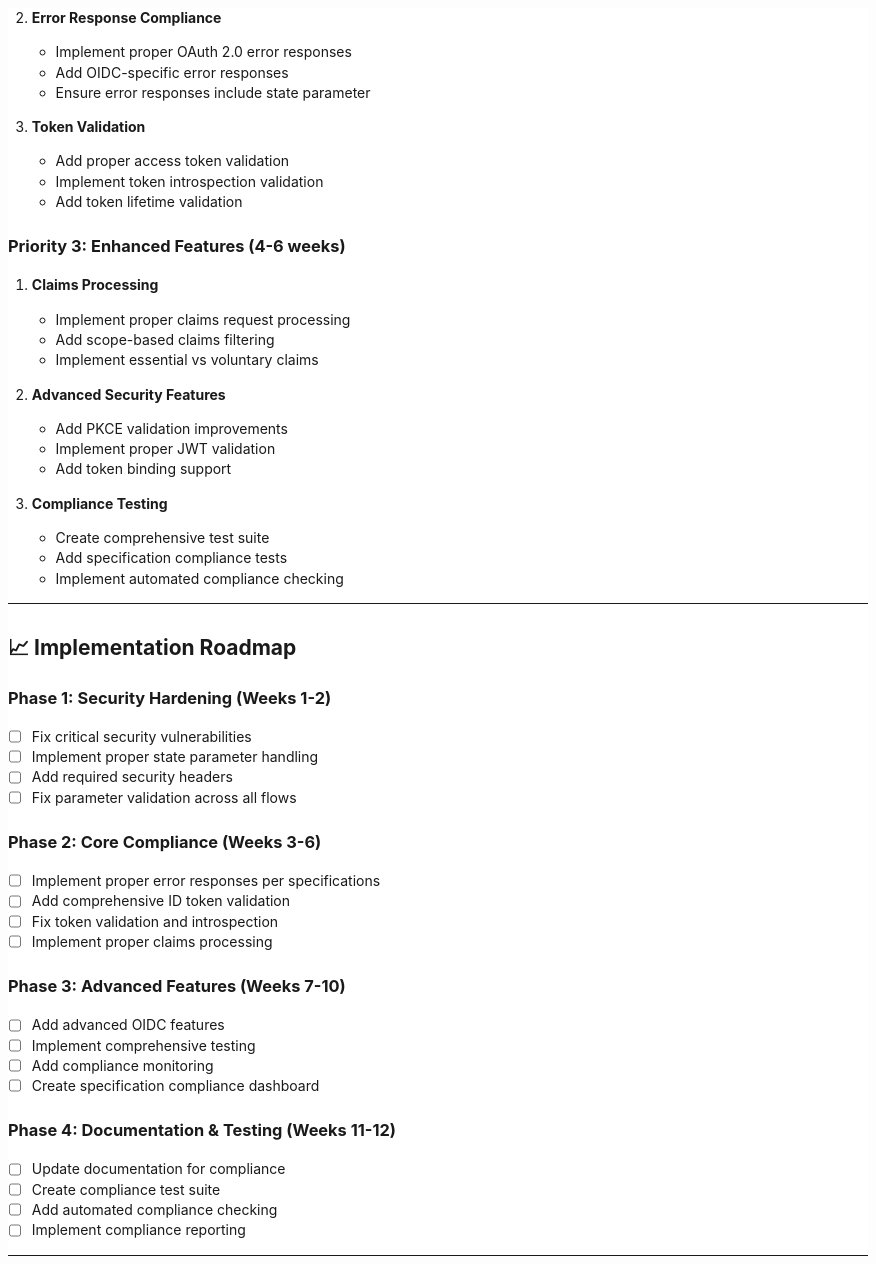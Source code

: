 2. **Error Response Compliance**
   - Implement proper OAuth 2.0 error responses
   - Add OIDC-specific error responses
   - Ensure error responses include state parameter

3. **Token Validation**
   - Add proper access token validation
   - Implement token introspection validation
   - Add token lifetime validation

### **Priority 3: Enhanced Features (4-6 weeks)**
1. **Claims Processing**
   - Implement proper claims request processing
   - Add scope-based claims filtering
   - Implement essential vs voluntary claims

2. **Advanced Security Features**
   - Add PKCE validation improvements
   - Implement proper JWT validation
   - Add token binding support

3. **Compliance Testing**
   - Create comprehensive test suite
   - Add specification compliance tests
   - Implement automated compliance checking

---

## 📈 **Implementation Roadmap**

### **Phase 1: Security Hardening (Weeks 1-2)**
- [ ] Fix critical security vulnerabilities
- [ ] Implement proper state parameter handling
- [ ] Add required security headers
- [ ] Fix parameter validation across all flows

### **Phase 2: Core Compliance (Weeks 3-6)**
- [ ] Implement proper error responses per specifications
- [ ] Add comprehensive ID token validation
- [ ] Fix token validation and introspection
- [ ] Implement proper claims processing

### **Phase 3: Advanced Features (Weeks 7-10)**
- [ ] Add advanced OIDC features
- [ ] Implement comprehensive testing
- [ ] Add compliance monitoring
- [ ] Create specification compliance dashboard

### **Phase 4: Documentation & Testing (Weeks 11-12)**
- [ ] Update documentation for compliance
- [ ] Create compliance test suite
- [ ] Add automated compliance checking
- [ ] Implement compliance reporting

---